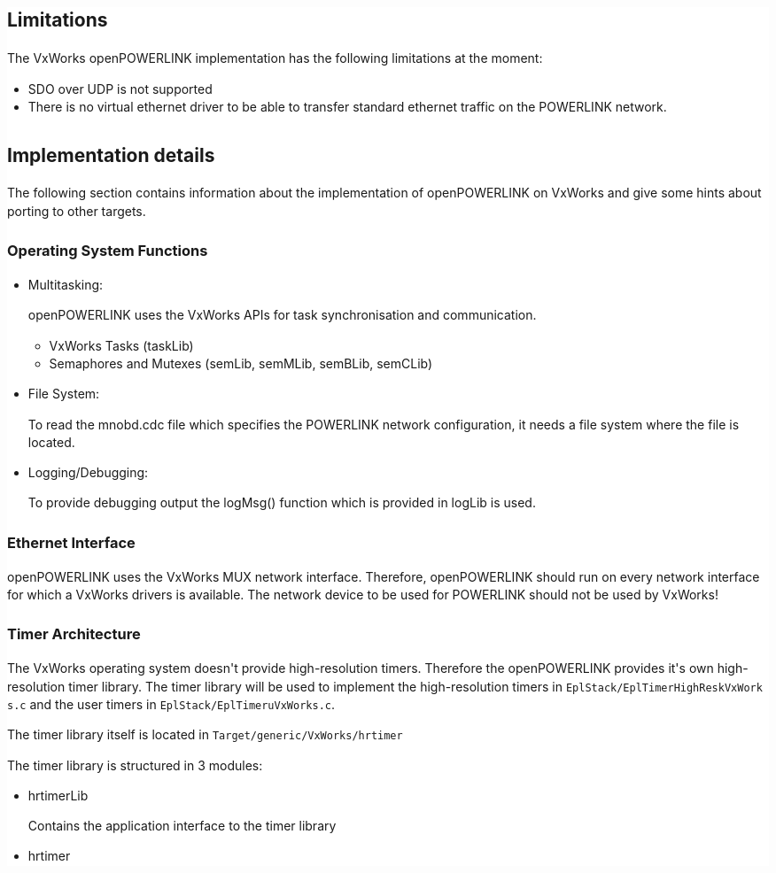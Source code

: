 
## Limitations

The VxWorks openPOWERLINK implementation has the following limitations at
the moment:

- SDO over UDP is not supported
- There is no virtual ethernet driver to be able to transfer standard ethernet
  traffic on the POWERLINK network.


## Implementation details

The following section contains information about the implementation of
openPOWERLINK on VxWorks and give some hints about porting to other targets.

### Operating System Functions

- Multitasking:

  openPOWERLINK uses the VxWorks APIs for task synchronisation and communication.
  - VxWorks Tasks (taskLib)
  - Semaphores and Mutexes (semLib, semMLib, semBLib, semCLib)

- File System:

  To read the mnobd.cdc file which specifies the POWERLINK network configuration,
  it needs a file system where the file is located.

- Logging/Debugging:

  To provide debugging output the logMsg() function which is provided in
  logLib is used.

### Ethernet Interface
openPOWERLINK uses the VxWorks MUX network interface. Therefore, openPOWERLINK
should run on every network interface for which a VxWorks drivers is available.
The network device to be used for POWERLINK should not be used by VxWorks!

### Timer Architecture

The VxWorks operating system doesn't provide high-resolution timers. Therefore
the openPOWERLINK provides it's own high-resolution timer library. The timer
library will be used to implement the high-resolution timers in
`EplStack/EplTimerHighReskVxWorks.c` and the user timers in
`EplStack/EplTimeruVxWorks.c`.

The timer library itself is located in `Target/generic/VxWorks/hrtimer`

The timer library is structured in 3 modules:

- hrtimerLib

  Contains the application interface to the timer library
  
- hrtimer
